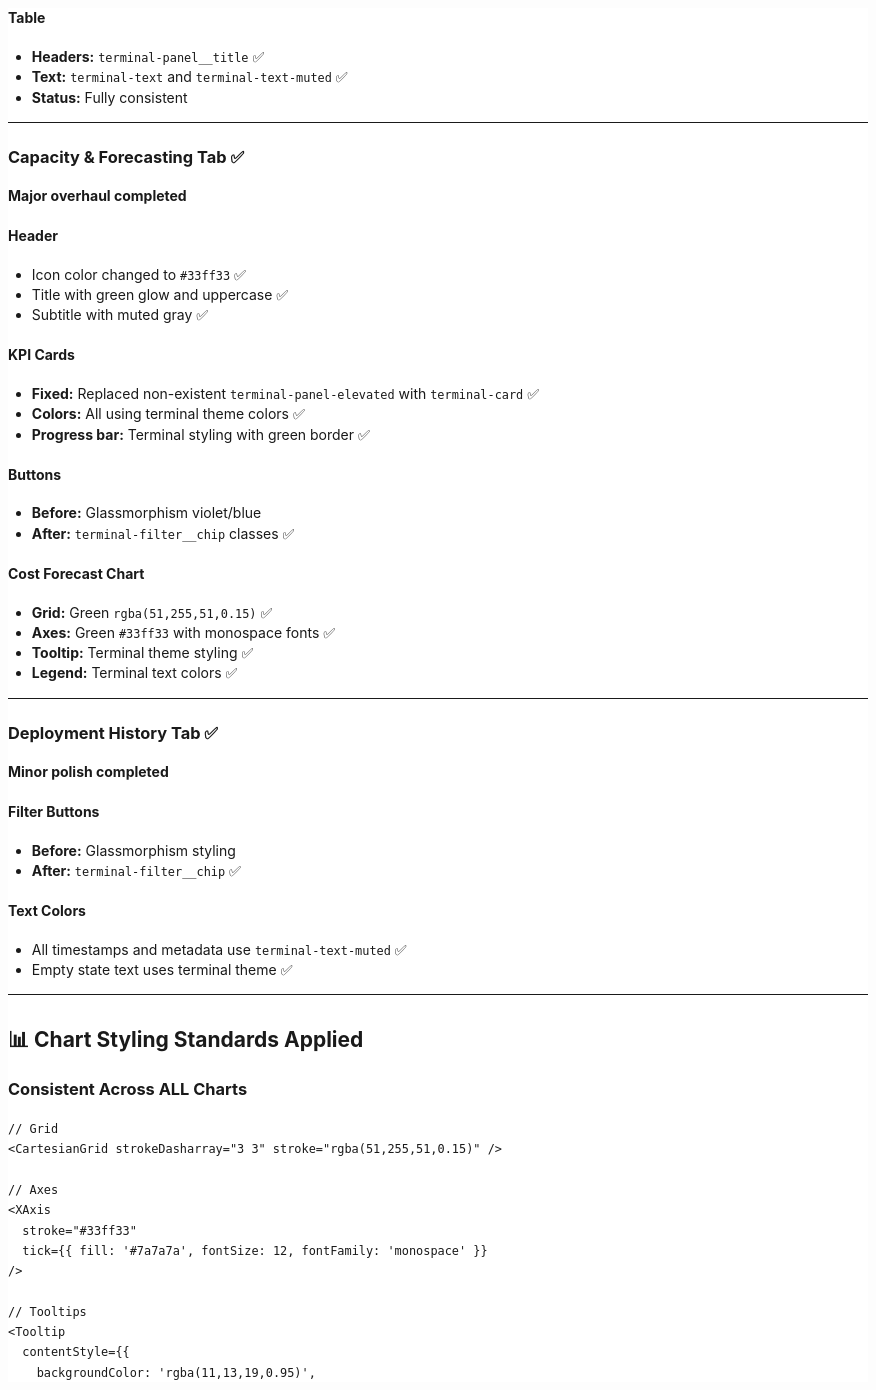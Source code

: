 #### Table
- **Headers:** `terminal-panel__title` ✅
- **Text:** `terminal-text` and `terminal-text-muted` ✅
- **Status:** Fully consistent

---

### **Capacity & Forecasting Tab** ✅
**Major overhaul completed**

#### Header
- Icon color changed to `#33ff33` ✅
- Title with green glow and uppercase ✅
- Subtitle with muted gray ✅

#### KPI Cards
- **Fixed:** Replaced non-existent `terminal-panel-elevated` with `terminal-card` ✅
- **Colors:** All using terminal theme colors ✅
- **Progress bar:** Terminal styling with green border ✅

#### Buttons
- **Before:** Glassmorphism violet/blue
- **After:** `terminal-filter__chip` classes ✅

#### Cost Forecast Chart
- **Grid:** Green `rgba(51,255,51,0.15)` ✅
- **Axes:** Green `#33ff33` with monospace fonts ✅
- **Tooltip:** Terminal theme styling ✅
- **Legend:** Terminal text colors ✅

---

### **Deployment History Tab** ✅
**Minor polish completed**

#### Filter Buttons
- **Before:** Glassmorphism styling
- **After:** `terminal-filter__chip` ✅

#### Text Colors
- All timestamps and metadata use `terminal-text-muted` ✅
- Empty state text uses terminal theme ✅

---

## 📊 Chart Styling Standards Applied

### Consistent Across ALL Charts

```tsx
// Grid
<CartesianGrid strokeDasharray="3 3" stroke="rgba(51,255,51,0.15)" />

// Axes
<XAxis 
  stroke="#33ff33"
  tick={{ fill: '#7a7a7a', fontSize: 12, fontFamily: 'monospace' }}
/>

// Tooltips
<Tooltip 
  contentStyle={{ 
    backgroundColor: 'rgba(11,13,19,0.95)', 
```